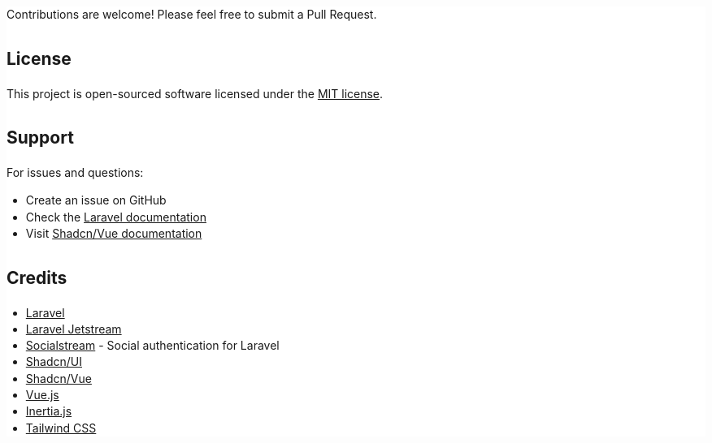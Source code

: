 Contributions are welcome! Please feel free to submit a Pull Request.

## License

This project is open-sourced software licensed under the [MIT license](LICENSE).

## Support

For issues and questions:
- Create an issue on GitHub
- Check the [Laravel documentation](https://laravel.com/docs)
- Visit [Shadcn/Vue documentation](https://www.shadcn-vue.com)

## Credits

- [Laravel](https://laravel.com)
- [Laravel Jetstream](https://jetstream.laravel.com)
- [Socialstream](https://socialstream.dev) - Social authentication for Laravel
- [Shadcn/UI](https://ui.shadcn.com)
- [Shadcn/Vue](https://www.shadcn-vue.com)
- [Vue.js](https://vuejs.org)
- [Inertia.js](https://inertiajs.com)
- [Tailwind CSS](https://tailwindcss.com)